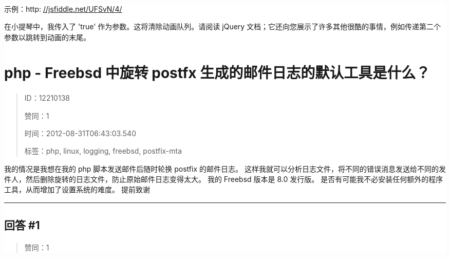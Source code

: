 示例：http: [//jsfiddle.net/UFSvN/4/](http://jsfiddle.net/UFSvN/4/)

在小提琴中，我传入了 'true' 作为参数。这将清除动画队列。请阅读 jQuery 文档；它还向您展示了许多其他很酷的事情，例如传递第二个参数以跳转到动画的末尾。

# php - Freebsd 中旋转 postfx 生成的邮件日志的默认工具是什么？

> ID：12210138
> 
> 赞同：1
> 
> 时间：2012-08-31T06:43:03.540
> 
> 标签：php, linux, logging, freebsd, postfix-mta

我的情况是我想在我的 php 脚本发送邮件后随时轮换 postfix 的邮件日志。
这样我就可以分析日志文件，将不同的错误消息发送给不同的发件人，然后删除旋转的日志文件，防止原始邮件日志变得太大。
我的 Freebsd 版本是 8.0 发行版。
是否有可能我不必安装任何额外的程序工具，从而增加了设置系统的难度。
提前致谢

* * *

## 回答 #1

> 赞同：1
> 
